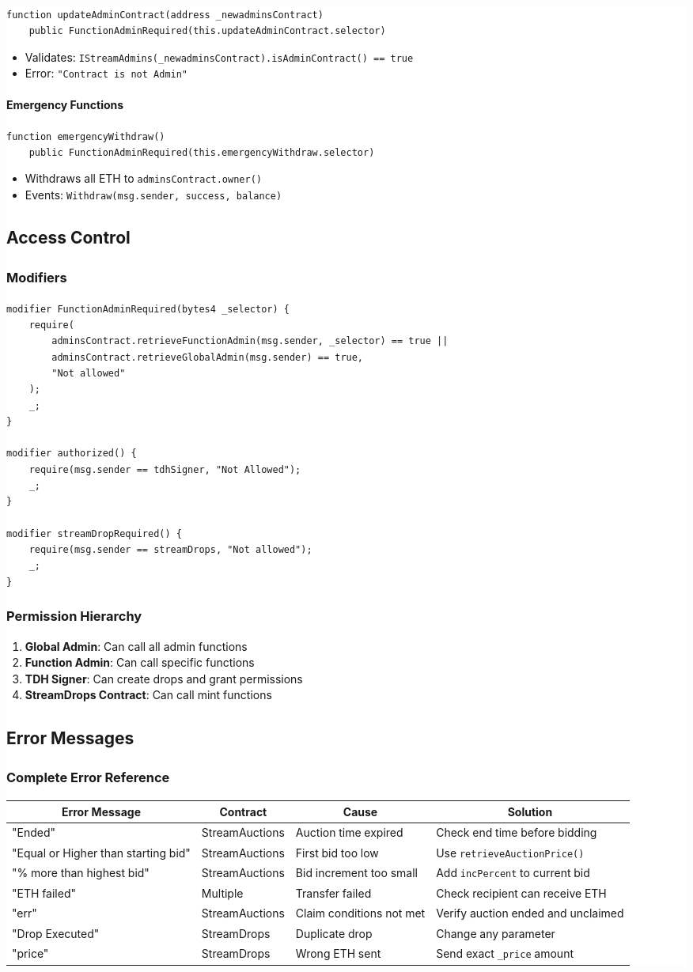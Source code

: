 ```solidity
function updateAdminContract(address _newadminsContract) 
    public FunctionAdminRequired(this.updateAdminContract.selector)
```
- Validates: `IStreamAdmins(_newadminsContract).isAdminContract() == true`
- Error: `"Contract is not Admin"`

#### Emergency Functions
```solidity
function emergencyWithdraw() 
    public FunctionAdminRequired(this.emergencyWithdraw.selector)
```
- Withdraws all ETH to `adminsContract.owner()`
- Events: `Withdraw(msg.sender, success, balance)`

## Access Control

### Modifiers

```solidity
modifier FunctionAdminRequired(bytes4 _selector) {
    require(
        adminsContract.retrieveFunctionAdmin(msg.sender, _selector) == true ||
        adminsContract.retrieveGlobalAdmin(msg.sender) == true,
        "Not allowed"
    );
    _;
}

modifier authorized() {
    require(msg.sender == tdhSigner, "Not Allowed");
    _;
}

modifier streamDropRequired() {
    require(msg.sender == streamDrops, "Not allowed");
    _;
}
```

### Permission Hierarchy
1. **Global Admin**: Can call all admin functions
2. **Function Admin**: Can call specific functions
3. **TDH Signer**: Can create drops and grant permissions
4. **StreamDrops Contract**: Can call mint functions

## Error Messages

### Complete Error Reference

| Error Message | Contract | Cause | Solution |
|---------------|----------|-------|----------|
| "Ended" | StreamAuctions | Auction time expired | Check end time before bidding |
| "Equal or Higher than starting bid" | StreamAuctions | First bid too low | Use `retrieveAuctionPrice()` |
| "% more than highest bid" | StreamAuctions | Bid increment too small | Add `incPercent` to current bid |
| "ETH failed" | Multiple | Transfer failed | Check recipient can receive ETH |
| "err" | StreamAuctions | Claim conditions not met | Verify auction ended and unclaimed |
| "Drop Executed" | StreamDrops | Duplicate drop | Change any parameter |
| "price" | StreamDrops | Wrong ETH sent | Send exact `_price` amount |